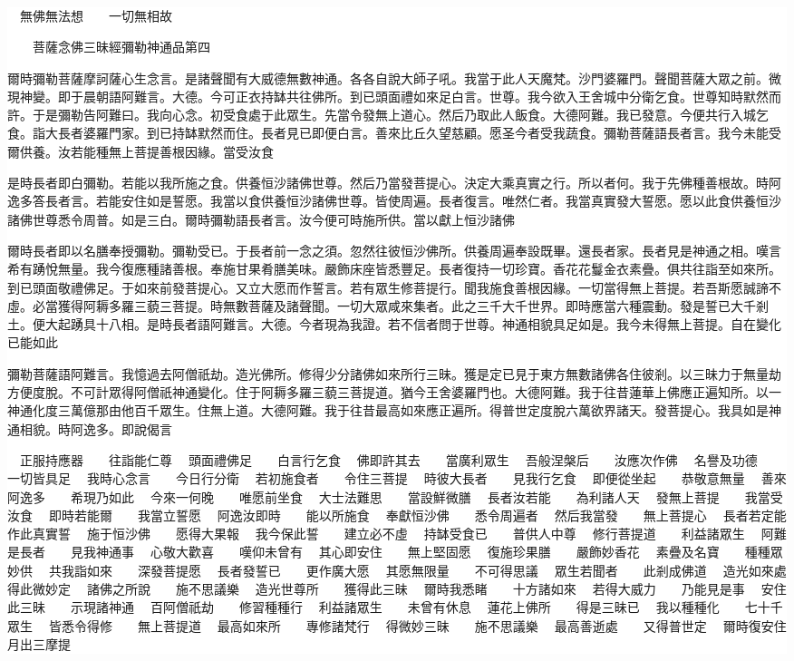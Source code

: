 　無佛無法想　　一切無相故　

　　菩薩念佛三昧經彌勒神通品第四

爾時彌勒菩薩摩訶薩心生念言。是諸聲聞有大威德無數神通。各各自說大師子吼。我當于此人天魔梵。沙門婆羅門。聲聞菩薩大眾之前。微現神變。即于晨朝語阿難言。大德。今可正衣持缽共往佛所。到已頭面禮如來足白言。世尊。我今欲入王舍城中分衛乞食。世尊知時默然而許。于是彌勒告阿難曰。我向心念。初受食處于此眾生。先當令發無上道心。然后乃取此人飯食。大德阿難。我已發意。今便共行入城乞食。詣大長者婆羅門家。到已持缽默然而住。長者見已即便白言。善來比丘久望慈顧。愿圣今者受我蔬食。彌勒菩薩語長者言。我今未能受爾供養。汝若能種無上菩提善根因緣。當受汝食

是時長者即白彌勒。若能以我所施之食。供養恒沙諸佛世尊。然后乃當發菩提心。決定大乘真實之行。所以者何。我于先佛種善根故。時阿逸多答長者言。若能安住如是誓愿。我當以食供養恒沙諸佛世尊。皆使周遍。長者復言。唯然仁者。我當真實發大誓愿。愿以此食供養恒沙諸佛世尊悉令周普。如是三白。爾時彌勒語長者言。汝今便可時施所供。當以獻上恒沙諸佛

爾時長者即以名膳奉授彌勒。彌勒受已。于長者前一念之須。忽然往彼恒沙佛所。供養周遍奉設既畢。還長者家。長者見是神通之相。嘆言希有踴悅無量。我今復應種諸善根。奉施甘果肴膳美味。嚴飾床座皆悉豐足。長者復持一切珍寶。香花花鬘金衣素疊。俱共往詣至如來所。到已頭面敬禮佛足。于如來前發菩提心。又立大愿而作誓言。若有眾生修菩提行。聞我施食善根因緣。一切當得無上菩提。若吾斯愿誠諦不虛。必當獲得阿耨多羅三藐三菩提。時無數菩薩及諸聲聞。一切大眾咸來集者。此之三千大千世界。即時應當六種震動。發是誓已大千剎土。便大起踴具十八相。是時長者語阿難言。大德。今者現為我證。若不信者問于世尊。神通相貌具足如是。我今未得無上菩提。自在變化已能如此

彌勒菩薩語阿難言。我憶過去阿僧祇劫。造光佛所。修得少分諸佛如來所行三昧。獲是定已見于東方無數諸佛各住彼剎。以三昧力于無量劫方便度脫。不可計眾得阿僧祇神通變化。住于阿耨多羅三藐三菩提道。猶今王舍婆羅門也。大德阿難。我于往昔蓮華上佛應正遍知所。以一神通化度三萬億那由他百千眾生。住無上道。大德阿難。我于往昔最高如來應正遍所。得普世定度脫六萬欲界諸天。發菩提心。我具如是神通相貌。時阿逸多。即說偈言

　正服持應器　　往詣能仁尊
　頭面禮佛足　　白言行乞食
　佛即許其去　　當廣利眾生
　吾般涅槃后　　汝應次作佛
　名譽及功德　　一切皆具足
　我時心念言　　今日行分衛
　若初施食者　　令住三菩提
　時彼大長者　　見我行乞食
　即便從坐起　　恭敬意無量
　善來阿逸多　　希現乃如此
　今來一何晚　　唯愿前坐食
　大士法難思　　當設鮮微膳
　長者汝若能　　為利諸人天
　發無上菩提　　我當受汝食
　即時若能爾　　我當立誓愿
　阿逸汝即時　　能以所施食
　奉獻恒沙佛　　悉令周遍者
　然后我當發　　無上菩提心
　長者若定能　　作此真實誓
　施于恒沙佛　　愿得大果報
　我今保此誓　　建立必不虛
　持缽受食已　　普供人中尊
　修行菩提道　　利益諸眾生
　阿難是長者　　見我神通事
　心敬大歡喜　　嘆仰未曾有
　其心即安住　　無上堅固愿
　復施珍果膳　　嚴飾妙香花
　素疊及名寶　　種種眾妙供
　共我詣如來　　深發菩提愿
　長者發誓已　　更作廣大愿
　其愿無限量　　不可得思議
　眾生若聞者　　此剎成佛道
　造光如來處　　得此微妙定
　諸佛之所說　　施不思議樂
　造光世尊所　　獲得此三昧
　爾時我悉睹　　十方諸如來
　若得大威力　　乃能見是事
　安住此三昧　　示現諸神通
　百阿僧祇劫　　修習種種行
　利益諸眾生　　未曾有休息
　蓮花上佛所　　得是三昧已
　我以種種化　　七十千眾生
　皆悉令得修　　無上菩提道
　最高如來所　　專修諸梵行
　得微妙三昧　　施不思議樂
　最高善逝處　　又得普世定
　爾時復安住　　月出三摩提